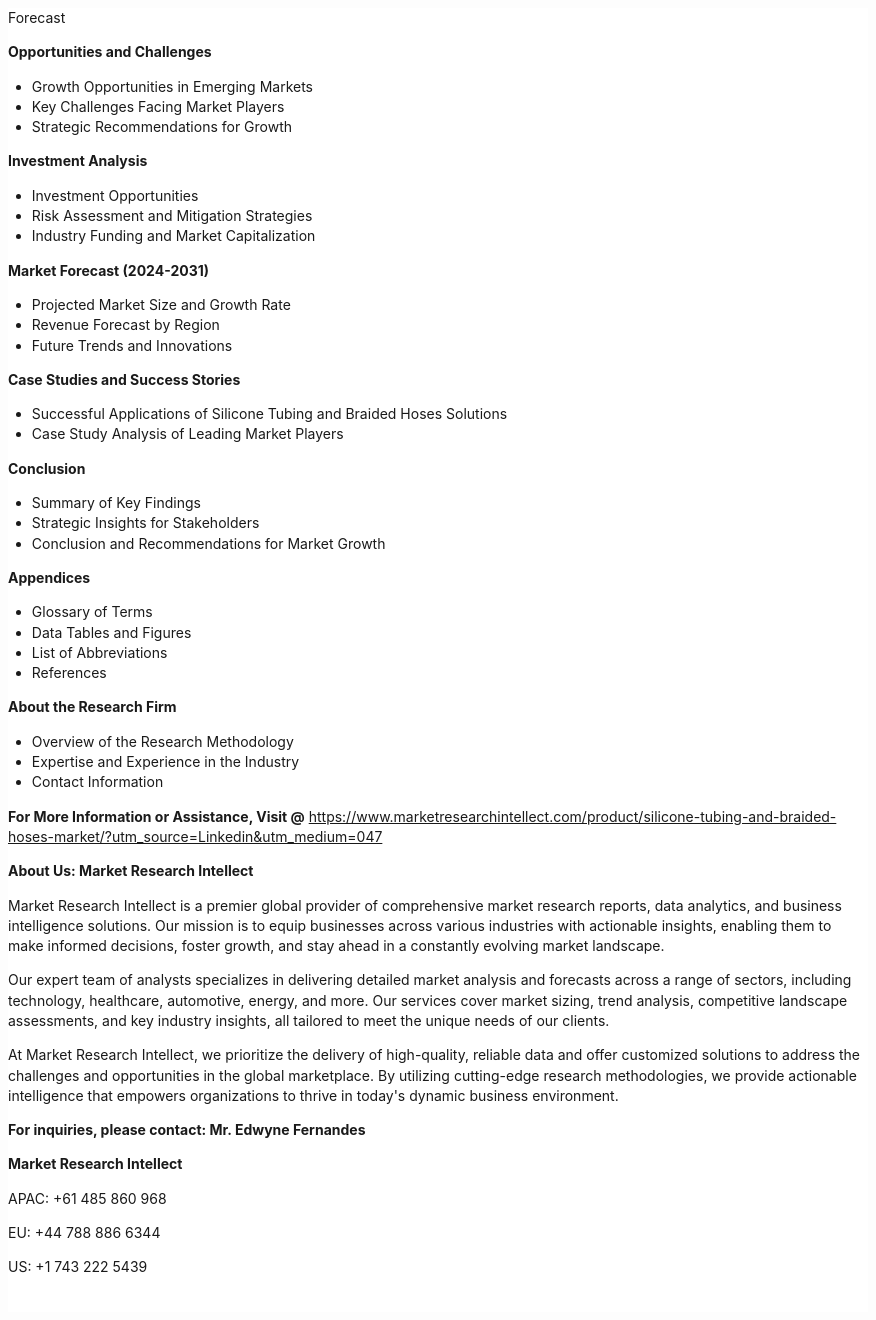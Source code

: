 Forecast</li></ul><p><strong>Opportunities and Challenges</strong></p><ul><li>Growth Opportunities in Emerging Markets</li><li>Key Challenges Facing Market Players</li><li>Strategic Recommendations for Growth</li></ul><p><strong>Investment Analysis</strong></p><ul><li>Investment Opportunities</li><li>Risk Assessment and Mitigation Strategies</li><li>Industry Funding and Market Capitalization</li></ul><p><strong>Market Forecast (2024-2031)</strong></p><ul><li>Projected Market Size and Growth Rate</li><li>Revenue Forecast by Region</li><li>Future Trends and Innovations</li></ul><p><strong>Case Studies and Success Stories</strong></p><ul><li>Successful Applications of Silicone Tubing and Braided Hoses Solutions</li><li>Case Study Analysis of Leading Market Players</li></ul><p><strong>Conclusion</strong></p><ul><li>Summary of Key Findings</li><li>Strategic Insights for Stakeholders</li><li>Conclusion and Recommendations for Market Growth</li></ul><p><strong>Appendices</strong></p><ul><li>Glossary of Terms</li><li>Data Tables and Figures</li><li>List of Abbreviations</li><li>References</li></ul><p><strong>About the Research Firm</strong></p><ul><li>Overview of the Research Methodology</li><li>Expertise and Experience in the Industry</li><li>Contact Information</li></ul></div><div class="article-main__content" data-test-id="publishing-text-block"><p><span class="font-[700]"><strong>For More Information or Assistance, Visit @</strong>&nbsp;<a href="https://www.marketresearchintellect.com/product/silicone-tubing-and-braided-hoses-market/?utm_source=Linkedin&utm_medium=047">https://www.marketresearchintellect.com/product/silicone-tubing-and-braided-hoses-market/?utm_source=Linkedin&utm_medium=047</a></span></p><p><strong>About Us: Market Research Intellect</strong></p><p>Market Research Intellect is a premier global provider of comprehensive market research reports, data analytics, and business intelligence solutions. Our mission is to equip businesses across various industries with actionable insights, enabling them to make informed decisions, foster growth, and stay ahead in a constantly evolving market landscape.</p><p>Our expert team of analysts specializes in delivering detailed market analysis and forecasts across a range of sectors, including technology, healthcare, automotive, energy, and more. Our services cover market sizing, trend analysis, competitive landscape assessments, and key industry insights, all tailored to meet the unique needs of our clients.</p><p>At Market Research Intellect, we prioritize the delivery of high-quality, reliable data and offer customized solutions to address the challenges and opportunities in the global marketplace. By utilizing cutting-edge research methodologies, we provide actionable intelligence that empowers organizations to thrive in today's dynamic business environment.</p><p><strong>For inquiries, please contact: Mr. Edwyne Fernandes</strong></p><p><strong>Market Research Intellect</strong></p><p>APAC: +61 485 860 968</p><p>EU: +44 788 886 6344</p><p>US: +1 743 222 5439</p></div><div class="article-main__content" data-test-id="publishing-text-block">&nbsp;</div>
